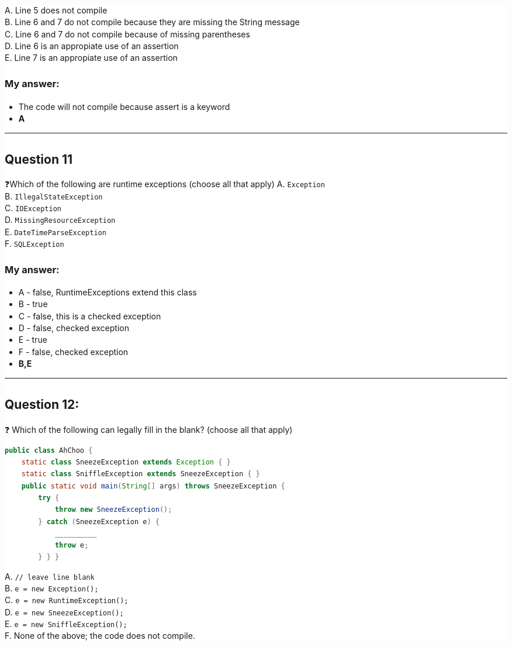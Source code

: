 A. Line 5 does not compile <br>
B. Line 6 and 7 do not compile because they are missing the String message <br>
C. Line 6 and 7 do not compile because of missing parentheses <br>
D. Line 6 is an appropiate use of an assertion <br>
E. Line 7 is an appropiate use of an assertion <br>

### My answer:
* The code will not compile because assert is a keyword
* **A**
<hr>

## Question 11
❓Which of the following are runtime exceptions (choose all that apply)
A. `Exception` <br>
B. `IllegalStateException`<br>
C. `IOException` <br>
D. `MissingResourceException` <br>
E. `DateTimeParseException` <br>
F. `SQLException` <br>

### My answer:
* A - false, RuntimeExceptions extend this class
* B - true
* C - false, this is a checked exception
* D - false, checked exception
* E - true
* F - false, checked exception
* **B,E**
<hr>

## Question 12:

❓ Which of the following can legally fill in the blank? (choose all that apply)
```java
public class AhChoo {
    static class SneezeException extends Exception { }
    static class SniffleException extends SneezeException { }
    public static void main(String[] args) throws SneezeException {
        try {
            throw new SneezeException();
        } catch (SneezeException e) {
            __________
            throw e;
        } } }
```

A. `// leave line blank` <br>
B. `e = new Exception();` <br>
C. `e = new RuntimeException();` <br>
D. `e = new SneezeException();` <br>
E. `e = new SniffleException();` <br>
F. None of the above; the code does not compile. <br>
